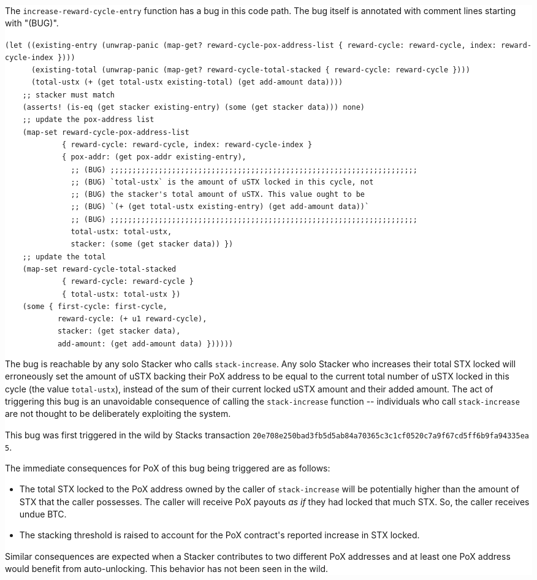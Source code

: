 The `increase-reward-cycle-entry` function has a bug in this code path.  The bug
itself is annotated with comment lines starting with "(BUG)".

```clarity
(let ((existing-entry (unwrap-panic (map-get? reward-cycle-pox-address-list { reward-cycle: reward-cycle, index: reward-cycle-index })))
      (existing-total (unwrap-panic (map-get? reward-cycle-total-stacked { reward-cycle: reward-cycle })))
      (total-ustx (+ (get total-ustx existing-total) (get add-amount data))))
    ;; stacker must match
    (asserts! (is-eq (get stacker existing-entry) (some (get stacker data))) none)
    ;; update the pox-address list
    (map-set reward-cycle-pox-address-list
             { reward-cycle: reward-cycle, index: reward-cycle-index }
             { pox-addr: (get pox-addr existing-entry),
               ;; (BUG) ;;;;;;;;;;;;;;;;;;;;;;;;;;;;;;;;;;;;;;;;;;;;;;;;;;;;;;;;;;;;;;;;;;;;;;
               ;; (BUG) `total-ustx` is the amount of uSTX locked in this cycle, not
               ;; (BUG) the stacker's total amount of uSTX. This value ought to be
               ;; (BUG) `(+ (get total-ustx existing-entry) (get add-amount data))`
               ;; (BUG) ;;;;;;;;;;;;;;;;;;;;;;;;;;;;;;;;;;;;;;;;;;;;;;;;;;;;;;;;;;;;;;;;;;;;;;
               total-ustx: total-ustx,
               stacker: (some (get stacker data)) })
    ;; update the total
    (map-set reward-cycle-total-stacked
             { reward-cycle: reward-cycle }
             { total-ustx: total-ustx })
    (some { first-cycle: first-cycle,
            reward-cycle: (+ u1 reward-cycle),
            stacker: (get stacker data),
            add-amount: (get add-amount data) })))))
```

The bug is reachable by any solo Stacker who calls `stack-increase`.  Any solo
Stacker who increases their total STX locked will erroneously set the amount of
uSTX backing their PoX address to be equal to the current total number of uSTX
locked in this cycle (the value `total-ustx`), instead of the sum of their
current locked uSTX amount and their added amount.  The act of triggering this
bug is an unavoidable consequence of calling the `stack-increase` function --
individuals who call `stack-increase` are not thought to be deliberately
exploiting the system.

This bug was first triggered in the wild by Stacks transaction
`20e708e250bad3fb5d5ab84a70365c3c1cf0520c7a9f67cd5ff6b9fa94335ea5`.

The immediate consequences for PoX of this bug being triggered are as follows:

* The total STX locked to the PoX address owned by the caller of `stack-increase`
  will be potentially higher than the amount of STX that the caller possesses.
The caller will receive PoX payouts _as if_ they had locked that much STX.  So,
the caller receives undue BTC.

* The stacking threshold is raised to account for the PoX contract's reported
  increase in STX locked.

Similar consequences are expected when a Stacker contributes to two different PoX addresses and 
at least one PoX address would benefit from auto-unlocking. This behavior has not been seen in the wild.
